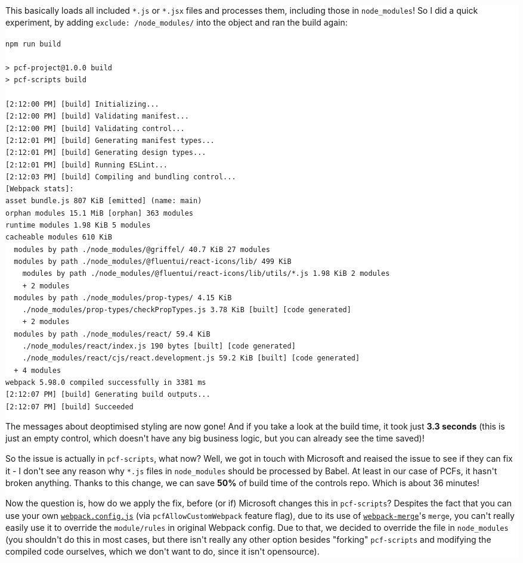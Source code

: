 This basically loads all included `*.js` or `*.jsx` files and processes them, including those in `node_modules`! So I did a quick experiment, by adding `exclude: /node_modules/` into the object and ran the build again:

```
npm run build

> pcf-project@1.0.0 build
> pcf-scripts build

[2:12:00 PM] [build] Initializing...
[2:12:00 PM] [build] Validating manifest...
[2:12:00 PM] [build] Validating control...
[2:12:01 PM] [build] Generating manifest types...
[2:12:01 PM] [build] Generating design types...
[2:12:01 PM] [build] Running ESLint...
[2:12:03 PM] [build] Compiling and bundling control...
[Webpack stats]:
asset bundle.js 807 KiB [emitted] (name: main)
orphan modules 15.1 MiB [orphan] 363 modules
runtime modules 1.98 KiB 5 modules
cacheable modules 610 KiB
  modules by path ./node_modules/@griffel/ 40.7 KiB 27 modules
  modules by path ./node_modules/@fluentui/react-icons/lib/ 499 KiB
    modules by path ./node_modules/@fluentui/react-icons/lib/utils/*.js 1.98 KiB 2 modules
    + 2 modules
  modules by path ./node_modules/prop-types/ 4.15 KiB
    ./node_modules/prop-types/checkPropTypes.js 3.78 KiB [built] [code generated]
    + 2 modules
  modules by path ./node_modules/react/ 59.4 KiB
    ./node_modules/react/index.js 190 bytes [built] [code generated]
    ./node_modules/react/cjs/react.development.js 59.2 KiB [built] [code generated]
  + 4 modules
webpack 5.98.0 compiled successfully in 3381 ms
[2:12:07 PM] [build] Generating build outputs...
[2:12:07 PM] [build] Succeeded
```

The messages about deoptimised styling are now gone! And if you take a look at the build time, it took just **3.3 seconds** (this is just an empty control, which doesn't have any big business logic, but you can already see the time saved)!

So the issue is actually in `pcf-scripts`, what now? Well, we got in touch with Microsoft and reaised the issue to see if they can fix it - I don't see any reason why `*.js` files in `node_modules` should be processed by Babel. At least in our case of PCFs, it hasn't broken anything. Thanks to this change, we can save **50%** of build time of the controls repo. Which is about 36 minutes!

Now the question is, how do we apply the fix, before (or if) Microsoft changes this in `pcf-scripts`? Despites the fact that you can use your own [`webpack.config.js`](https://learn.microsoft.com/en-us/power-apps/developer/component-framework/dependent-libraries?WT.mc_id=powerapps_community_productblog#webpackconfigjs) (via `pcfAllowCustomWebpack` feature flag), due to its use of [`webpack-merge`](https://www.npmjs.com/package/webpack-merge)'s `merge`, you can't really easily use it to override  the `module/rules` in original Webpack config. Due to that, we decided to override the file in `node_modules` (you shouldn't do this in most cases, but there isn't really any other option besides "forking" `pcf-scripts` and modifying the compiled code ourselves, which we don't want to do, since it isn't opensource).
